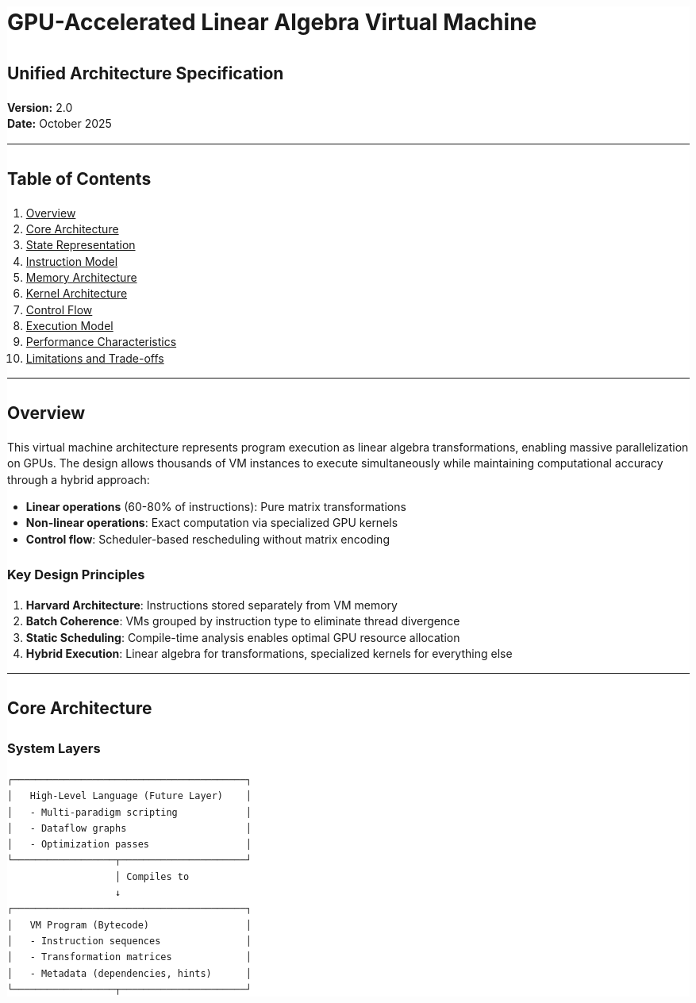 # GPU-Accelerated Linear Algebra Virtual Machine
## Unified Architecture Specification

**Version:** 2.0  
**Date:** October 2025

---

## Table of Contents

1. [Overview](#overview)
2. [Core Architecture](#core-architecture)
3. [State Representation](#state-representation)
4. [Instruction Model](#instruction-model)
5. [Memory Architecture](#memory-architecture)
6. [Kernel Architecture](#kernel-architecture)
7. [Control Flow](#control-flow)
8. [Execution Model](#execution-model)
9. [Performance Characteristics](#performance-characteristics)
10. [Limitations and Trade-offs](#limitations-and-trade-offs)

---

## Overview

This virtual machine architecture represents program execution as linear algebra transformations, enabling massive parallelization on GPUs. The design allows thousands of VM instances to execute simultaneously while maintaining computational accuracy through a hybrid approach:

- **Linear operations** (60-80% of instructions): Pure matrix transformations
- **Non-linear operations**: Exact computation via specialized GPU kernels
- **Control flow**: Scheduler-based rescheduling without matrix encoding

### Key Design Principles

1. **Harvard Architecture**: Instructions stored separately from VM memory
2. **Batch Coherence**: VMs grouped by instruction type to eliminate thread divergence
3. **Static Scheduling**: Compile-time analysis enables optimal GPU resource allocation
4. **Hybrid Execution**: Linear algebra for transformations, specialized kernels for everything else

---

## Core Architecture

### System Layers

```
┌─────────────────────────────────────────┐
│   High-Level Language (Future Layer)    │
│   - Multi-paradigm scripting            │
│   - Dataflow graphs                     │
│   - Optimization passes                 │
└──────────────────┬──────────────────────┘
                   │ Compiles to
                   ↓
┌─────────────────────────────────────────┐
│   VM Program (Bytecode)                 │
│   - Instruction sequences               │
│   - Transformation matrices             │
│   - Metadata (dependencies, hints)      │
└──────────────────┬──────────────────────┘
```